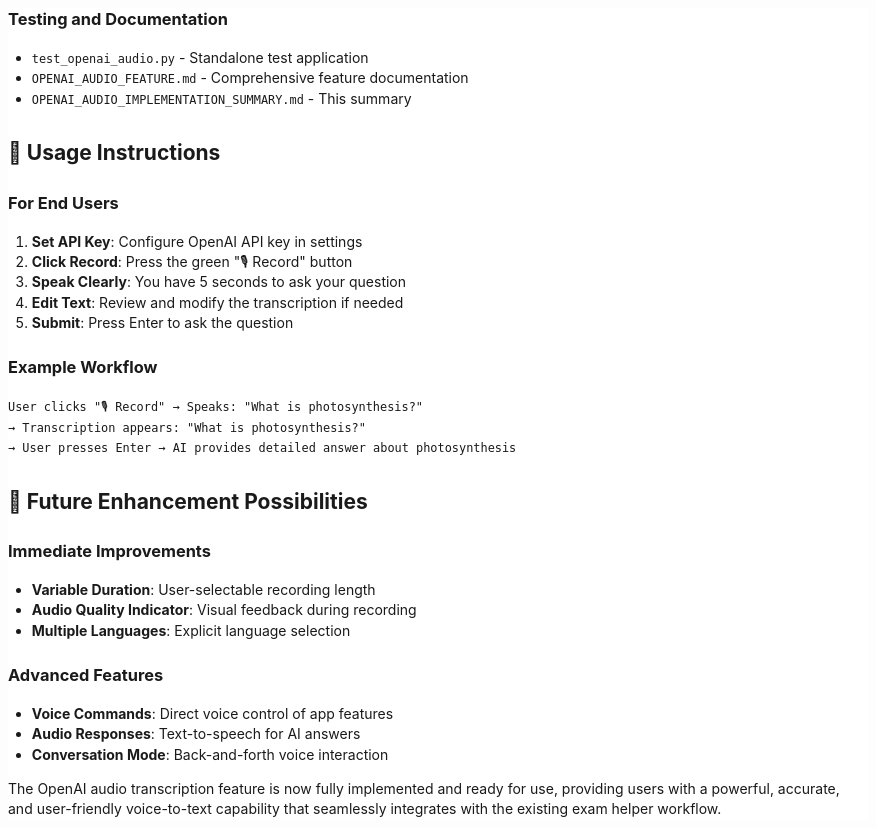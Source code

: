 ### Testing and Documentation
- `test_openai_audio.py` - Standalone test application
- `OPENAI_AUDIO_FEATURE.md` - Comprehensive feature documentation
- `OPENAI_AUDIO_IMPLEMENTATION_SUMMARY.md` - This summary

## 🎯 **Usage Instructions**

### For End Users
1. **Set API Key**: Configure OpenAI API key in settings
2. **Click Record**: Press the green "🎙️ Record" button
3. **Speak Clearly**: You have 5 seconds to ask your question
4. **Edit Text**: Review and modify the transcription if needed
5. **Submit**: Press Enter to ask the question

### Example Workflow
```
User clicks "🎙️ Record" → Speaks: "What is photosynthesis?" 
→ Transcription appears: "What is photosynthesis?" 
→ User presses Enter → AI provides detailed answer about photosynthesis
```

## 🔮 **Future Enhancement Possibilities**

### Immediate Improvements
- **Variable Duration**: User-selectable recording length
- **Audio Quality Indicator**: Visual feedback during recording
- **Multiple Languages**: Explicit language selection

### Advanced Features
- **Voice Commands**: Direct voice control of app features
- **Audio Responses**: Text-to-speech for AI answers
- **Conversation Mode**: Back-and-forth voice interaction

The OpenAI audio transcription feature is now fully implemented and ready for use, providing users with a powerful, accurate, and user-friendly voice-to-text capability that seamlessly integrates with the existing exam helper workflow.